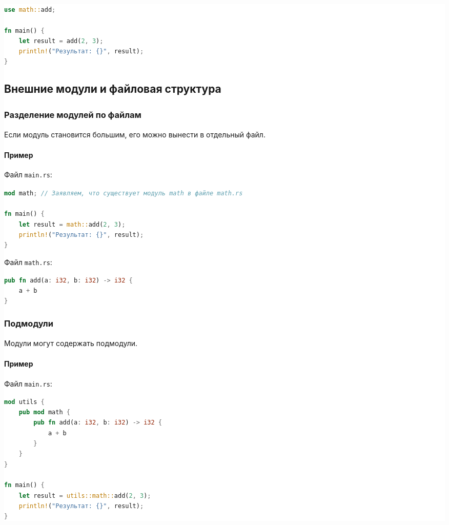 ```rust
use math::add;

fn main() {
    let result = add(2, 3);
    println!("Результат: {}", result);
}
```

## Внешние модули и файловая структура

### Разделение модулей по файлам

Если модуль становится большим, его можно вынести в отдельный файл.

#### Пример

Файл `main.rs`:

```rust
mod math; // Заявляем, что существует модуль math в файле math.rs

fn main() {
    let result = math::add(2, 3);
    println!("Результат: {}", result);
}
```

Файл `math.rs`:

```rust
pub fn add(a: i32, b: i32) -> i32 {
    a + b
}
```

### Подмодули

Модули могут содержать подмодули.

#### Пример

Файл `main.rs`:

```rust
mod utils {
    pub mod math {
        pub fn add(a: i32, b: i32) -> i32 {
            a + b
        }
    }
}

fn main() {
    let result = utils::math::add(2, 3);
    println!("Результат: {}", result);
}
```
